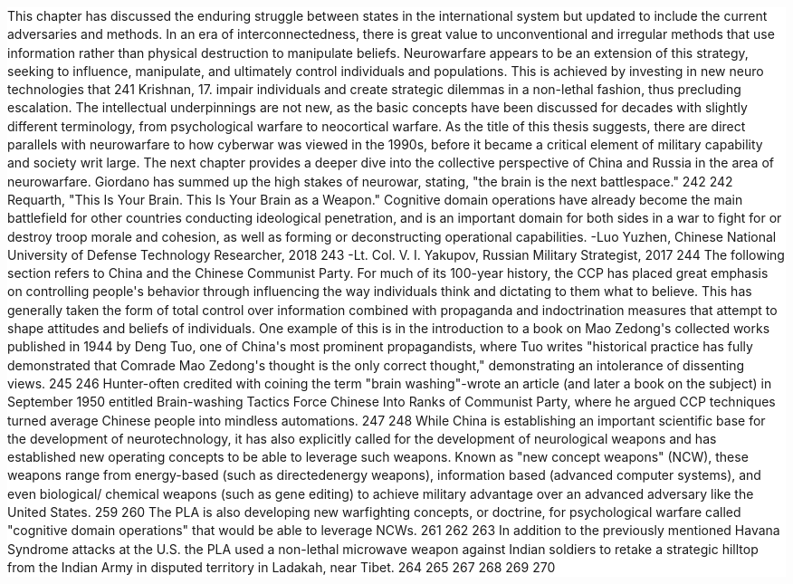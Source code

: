 This chapter has discussed the enduring struggle between states in the international system but updated to include the current adversaries and methods. In an era of interconnectedness, there is great value to unconventional and irregular methods that use information rather than physical destruction to manipulate beliefs. Neurowarfare appears to be an extension of this strategy, seeking to influence, manipulate, and ultimately control individuals and populations. This is achieved by investing in new neuro technologies that 241 Krishnan, 17.  impair individuals and create strategic dilemmas in a non-lethal fashion, thus precluding escalation. The intellectual underpinnings are not new, as the basic concepts have been discussed for decades with slightly different terminology, from psychological warfare to neocortical warfare. As the title of this thesis suggests, there are direct parallels with neurowarfare to how cyberwar was viewed in the 1990s, before it became a critical element of military capability and society writ large.
The next chapter provides a deeper dive into the collective perspective of China and Russia in the area of neurowarfare. Giordano has summed up the high stakes of neurowar, stating, "the brain is the next battlespace." 242 242 Requarth, "This Is Your Brain. This Is Your Brain as a Weapon."
Cognitive domain operations have already become the main battlefield for other countries conducting ideological penetration, and is an important domain for both sides in a war to fight for or destroy troop morale and cohesion, as well as forming or deconstructing operational capabilities.
-Luo Yuzhen, Chinese National University of Defense Technology Researcher, 2018 
243
-Lt. Col. V. I. Yakupov, Russian Military Strategist, 2017 
244
The following section refers to China and the Chinese Communist Party.
For much of its 100-year history, the CCP has placed great emphasis on controlling people's behavior through influencing the way individuals think and dictating to them what to believe. This has generally taken the form of total control over information combined with propaganda and indoctrination measures that attempt to shape attitudes and beliefs of individuals. One example of this is in the introduction to a book on Mao Zedong's collected works published in 1944 by Deng Tuo, one of China's most prominent propagandists, where Tuo writes "historical practice has fully demonstrated that Comrade Mao Zedong's thought is the only correct thought," demonstrating an intolerance of dissenting views. 
245
246
Hunter-often credited with coining the term "brain washing"-wrote an article (and later a book on the subject) in September 1950 entitled Brain-washing Tactics Force Chinese Into Ranks of Communist Party, where he argued CCP techniques turned average Chinese people into mindless automations. 
247
248
While China is establishing an important scientific base for the development of neurotechnology, it has also explicitly called for the development of neurological weapons and has established new operating concepts to be able to leverage such weapons. Known as "new concept weapons" (NCW), these weapons range from energy-based (such as directedenergy weapons), information based (advanced computer systems), and even biological/ chemical weapons (such as gene editing) to achieve military advantage over an advanced adversary like the United States. 
259
260
The PLA is also developing new warfighting concepts, or doctrine, for psychological warfare called "cognitive domain operations" that would be able to leverage NCWs. 
261
262
263
In addition to the previously mentioned Havana Syndrome attacks at the U.S. the PLA used a non-lethal microwave weapon against Indian soldiers to retake a strategic hilltop from the Indian Army in disputed territory in Ladakah, near Tibet. 
264
265
267
268
269
270